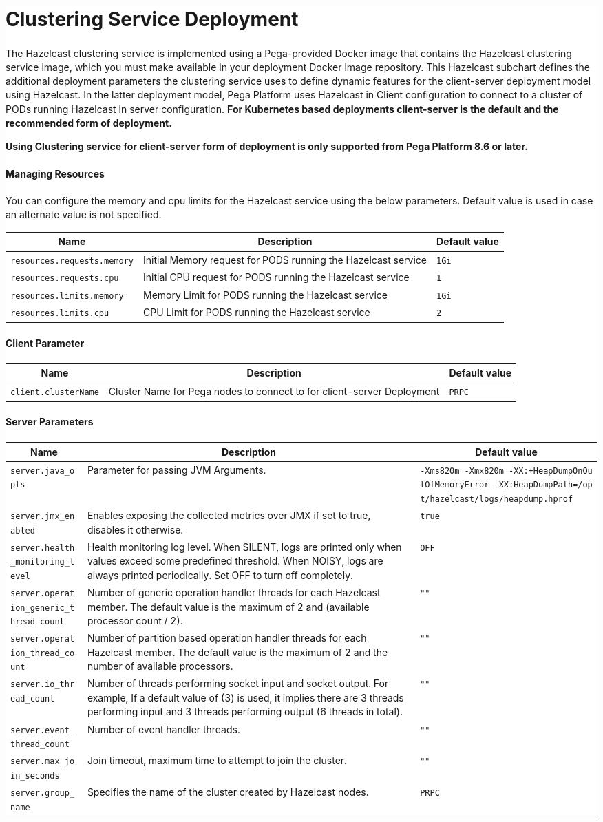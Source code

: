 # Clustering Service Deployment

The Hazelcast clustering service is implemented using a Pega-provided Docker image that contains the Hazelcast clustering service image, which you must make available in your deployment Docker image repository.
This Hazelcast subchart defines the additional deployment parameters the clustering service uses to define dynamic features for the client-server deployment model using Hazelcast.
In the latter deployment model, Pega Platform uses Hazelcast in Client configuration to connect to a cluster of PODs running Hazelcast in server configuration. 
**For Kubernetes based deployments client-server is the default and the recommended form of deployment.**

**Using Clustering service for client-server form of deployment is only supported from Pega Platform 8.6 or later.**

#### Managing Resources
You can configure the memory and cpu limits for the Hazelcast service using the below parameters. Default value is used in case an alternate value is not
specified.

Name                                           | Description                                           | Default value |
------------------------------------------------|-------------------------------------------------------|---|
`resources.requests.memory` | Initial Memory request for PODS running the Hazelcast service | `1Gi` |
`resources.requests.cpu` | Initial CPU request for PODS running the Hazelcast service | `1`|
`resources.limits.memory` | Memory Limit for PODS running the Hazelcast service | `1Gi`|
`resources.limits.cpu` | CPU Limit for PODS running the Hazelcast service | `2`|

#### Client Parameter


Name                                           | Description                                           | Default value |
------------------------------------------------|-------------------------------------------------------|---|
`client.clusterName` | Cluster Name for Pega nodes to connect to for client-server Deployment | `PRPC`
 

#### Server Parameters

Name                                           | Description                                           | Default value |
------------------------------------------------|-------------------------------------------------------|---|
`server.java_opts`                              | Parameter  for passing JVM Arguments.| `-Xms820m -Xmx820m -XX:+HeapDumpOnOutOfMemoryError -XX:HeapDumpPath=/opt/hazelcast/logs/heapdump.hprof` |                                                                                          
`server.jmx_enabled` | Enables exposing the collected metrics over JMX if set to true, disables it otherwise. | `true`
`server.health_monitoring_level` | Health monitoring log level. When SILENT, logs are printed only when values exceed some predefined threshold. When NOISY, logs are always printed periodically. Set OFF to turn off completely. | `OFF`
`server.operation_generic_thread_count` | Number of generic operation handler threads for each Hazelcast member. The default value is the maximum of 2 and (available processor count / 2). | `""` 
`server.operation_thread_count`  | Number of partition based operation handler threads for each Hazelcast member. The default value is the maximum of 2 and the number of available processors. |  `""`
`server.io_thread_count` | Number of threads performing socket input and socket output. For example, If a default value of (3) is used, it implies there are 3 threads performing input and 3 threads performing output (6 threads in total). | `""`
`server.event_thread_count` | Number of event handler threads. | `""`
`server.max_join_seconds`  | Join timeout, maximum time to attempt to join the cluster. | `""`
`server.group_name`  | Specifies the name of the cluster created by Hazelcast nodes. |  `PRPC`